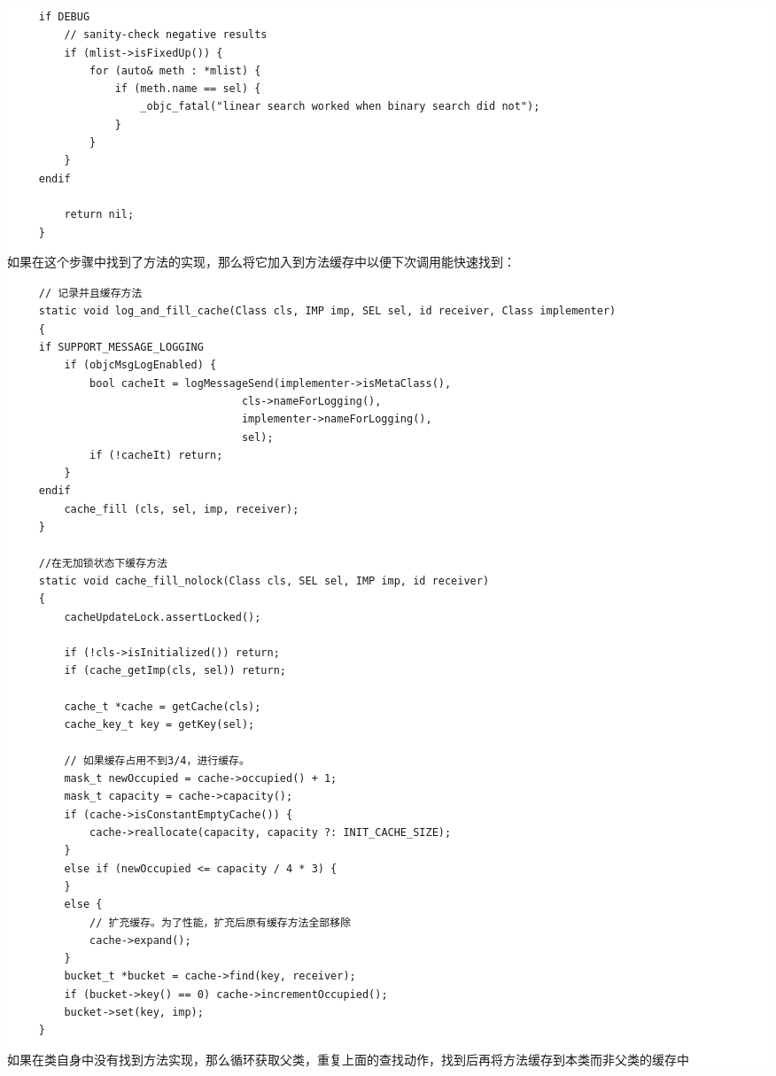 		 if DEBUG
		     // sanity-check negative results
		     if (mlist->isFixedUp()) {
		         for (auto& meth : *mlist) {
		             if (meth.name == sel) {
		                 _objc_fatal("linear search worked when binary search did not");
		             }
		         }
		     }
		 endif
			
		     return nil;
		 }
		 
  如果在这个步骤中找到了方法的实现，那么将它加入到方法缓存中以便下次调用能快速找到：
  
		 // 记录并且缓存方法
		 static void log_and_fill_cache(Class cls, IMP imp, SEL sel, id receiver, Class implementer)
		 {
		 if SUPPORT_MESSAGE_LOGGING
		     if (objcMsgLogEnabled) {
		         bool cacheIt = logMessageSend(implementer->isMetaClass(), 
		                                 cls->nameForLogging(),
		                                 implementer->nameForLogging(), 
		                                 sel);
		         if (!cacheIt) return;
		     }
		 endif
		     cache_fill (cls, sel, imp, receiver);
		 }
			
		 //在无加锁状态下缓存方法
		 static void cache_fill_nolock(Class cls, SEL sel, IMP imp, id receiver)
		 {
		     cacheUpdateLock.assertLocked();
			
		     if (!cls->isInitialized()) return;
		     if (cache_getImp(cls, sel)) return;
			
		     cache_t *cache = getCache(cls);
		     cache_key_t key = getKey(sel);
			
		     // 如果缓存占用不到3/4，进行缓存。
		     mask_t newOccupied = cache->occupied() + 1;
		     mask_t capacity = cache->capacity();
		     if (cache->isConstantEmptyCache()) {
		         cache->reallocate(capacity, capacity ?: INIT_CACHE_SIZE);
		     }
		     else if (newOccupied <= capacity / 4 * 3) {
		     }
		     else {
		         // 扩充缓存。为了性能，扩充后原有缓存方法全部移除
		         cache->expand();
		     }
		     bucket_t *bucket = cache->find(key, receiver);
		     if (bucket->key() == 0) cache->incrementOccupied();
		     bucket->set(key, imp);
		 }
  如果在类自身中没有找到方法实现，那么循环获取父类，重复上面的查找动作，找到后再将方法缓存到本类而非父类的缓存中

